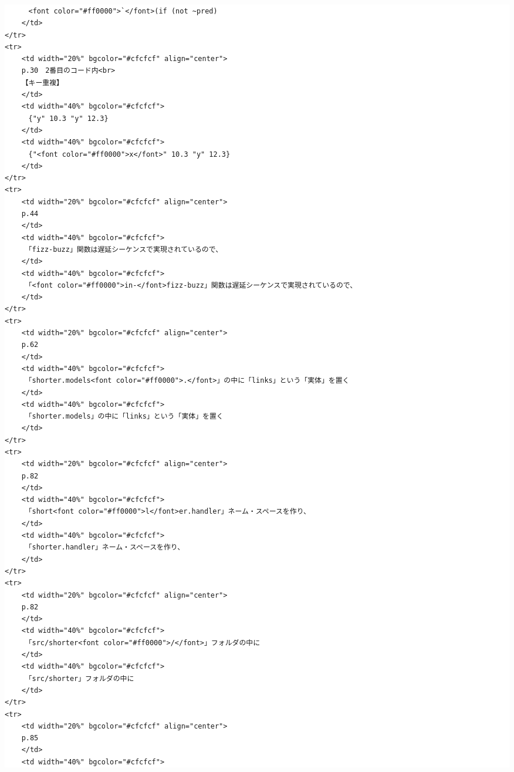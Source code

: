 		　<font color="#ff0000">`</font>(if (not ~pred)
		</td>
	</tr>
	<tr>
		<td width="20%" bgcolor="#cfcfcf" align="center">
		p.30　2番目のコード内<br>
		【キー重複】
		</td>
		<td width="40%" bgcolor="#cfcfcf">
		　{"y" 10.3 "y" 12.3}
		</td>
		<td width="40%" bgcolor="#cfcfcf">
		　{"<font color="#ff0000">x</font>" 10.3 "y" 12.3}
		</td>
	</tr>
	<tr>
		<td width="20%" bgcolor="#cfcfcf" align="center">
		p.44
		</td>
		<td width="40%" bgcolor="#cfcfcf">
		　「fizz-buzz」関数は遅延シーケンスで実現されているので、
		</td>
		<td width="40%" bgcolor="#cfcfcf">
		　「<font color="#ff0000">in-</font>fizz-buzz」関数は遅延シーケンスで実現されているので、
		</td>
	</tr>
	<tr>
		<td width="20%" bgcolor="#cfcfcf" align="center">
		p.62
		</td>
		<td width="40%" bgcolor="#cfcfcf">
		　「shorter.models<font color="#ff0000">.</font>」の中に「links」という「実体」を置く
		</td>
		<td width="40%" bgcolor="#cfcfcf">
		　「shorter.models」の中に「links」という「実体」を置く
		</td>
	</tr>
	<tr>
		<td width="20%" bgcolor="#cfcfcf" align="center">
		p.82
		</td>
		<td width="40%" bgcolor="#cfcfcf">
		　「short<font color="#ff0000">l</font>er.handler」ネーム・スペースを作り、
		</td>
		<td width="40%" bgcolor="#cfcfcf">
		　「shorter.handler」ネーム・スペースを作り、
		</td>
	</tr>
	<tr>
		<td width="20%" bgcolor="#cfcfcf" align="center">
		p.82
		</td>
		<td width="40%" bgcolor="#cfcfcf">
		　「src/shorter<font color="#ff0000">/</font>」フォルダの中に
		</td>
		<td width="40%" bgcolor="#cfcfcf">
		　「src/shorter」フォルダの中に
		</td>
	</tr>
	<tr>
		<td width="20%" bgcolor="#cfcfcf" align="center">
		p.85
		</td>
		<td width="40%" bgcolor="#cfcfcf">